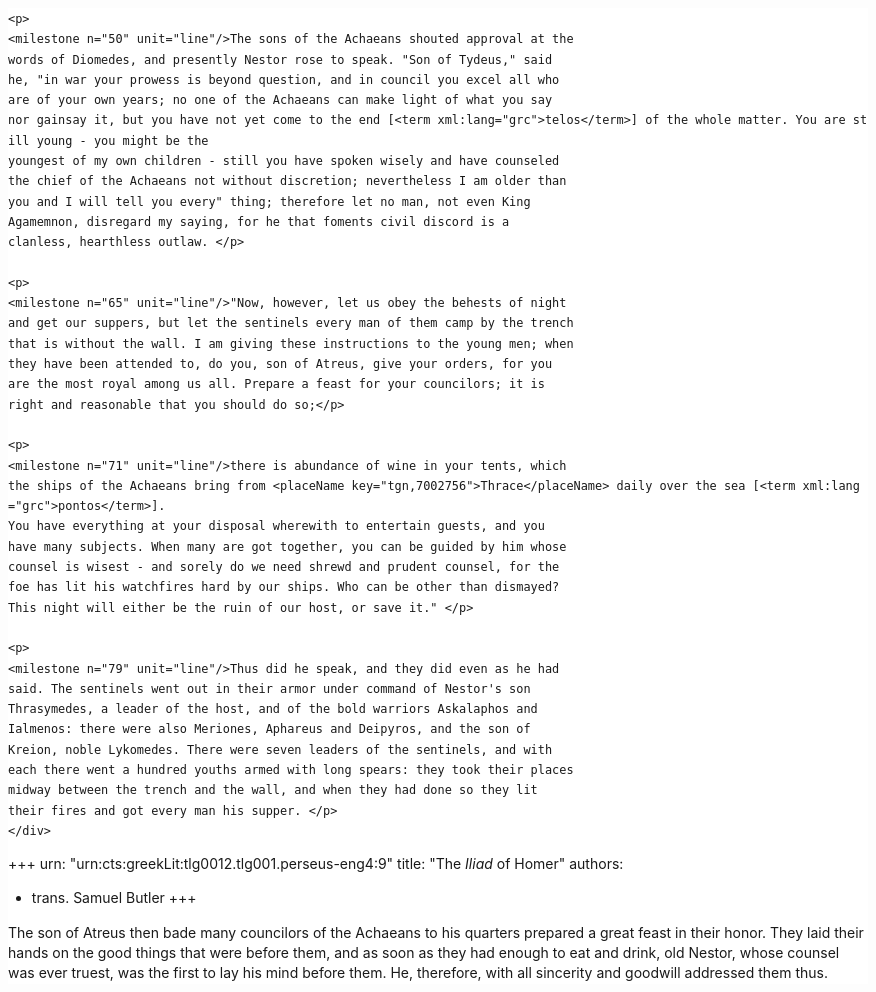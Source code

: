     <p>
    <milestone n="50" unit="line"/>The sons of the Achaeans shouted approval at the
    words of Diomedes, and presently Nestor rose to speak. "Son of Tydeus," said
    he, "in war your prowess is beyond question, and in council you excel all who
    are of your own years; no one of the Achaeans can make light of what you say
    nor gainsay it, but you have not yet come to the end [<term xml:lang="grc">telos</term>] of the whole matter. You are still young - you might be the
    youngest of my own children - still you have spoken wisely and have counseled
    the chief of the Achaeans not without discretion; nevertheless I am older than
    you and I will tell you every" thing; therefore let no man, not even King
    Agamemnon, disregard my saying, for he that foments civil discord is a
    clanless, hearthless outlaw. </p>

    <p>
    <milestone n="65" unit="line"/>"Now, however, let us obey the behests of night
    and get our suppers, but let the sentinels every man of them camp by the trench
    that is without the wall. I am giving these instructions to the young men; when
    they have been attended to, do you, son of Atreus, give your orders, for you
    are the most royal among us all. Prepare a feast for your councilors; it is
    right and reasonable that you should do so;</p>

    <p>
    <milestone n="71" unit="line"/>there is abundance of wine in your tents, which
    the ships of the Achaeans bring from <placeName key="tgn,7002756">Thrace</placeName> daily over the sea [<term xml:lang="grc">pontos</term>].
    You have everything at your disposal wherewith to entertain guests, and you
    have many subjects. When many are got together, you can be guided by him whose
    counsel is wisest - and sorely do we need shrewd and prudent counsel, for the
    foe has lit his watchfires hard by our ships. Who can be other than dismayed?
    This night will either be the ruin of our host, or save it." </p>

    <p>
    <milestone n="79" unit="line"/>Thus did he speak, and they did even as he had
    said. The sentinels went out in their armor under command of Nestor's son
    Thrasymedes, a leader of the host, and of the bold warriors Askalaphos and
    Ialmenos: there were also Meriones, Aphareus and Deipyros, and the son of
    Kreion, noble Lykomedes. There were seven leaders of the sentinels, and with
    each there went a hundred youths armed with long spears: they took their places
    midway between the trench and the wall, and when they had done so they lit
    their fires and got every man his supper. </p>
    </div>

+++
urn: "urn:cts:greekLit:tlg0012.tlg001.perseus-eng4:9"
title: "The _Iliad_ of Homer"
authors:
- trans. Samuel Butler
+++

<div type="textpart" n="89" subtype="card">
    <p>
    <milestone n="89" unit="line"/>The son of Atreus then bade many councilors of
    the Achaeans to his quarters prepared a great feast in their honor. They laid
    their hands on the good things that were before them, and as soon as they had
    enough to eat and drink, old Nestor, whose counsel was ever truest, was the
    first to lay his mind before them. He, therefore, with all sincerity and
    goodwill addressed them thus. </p>
